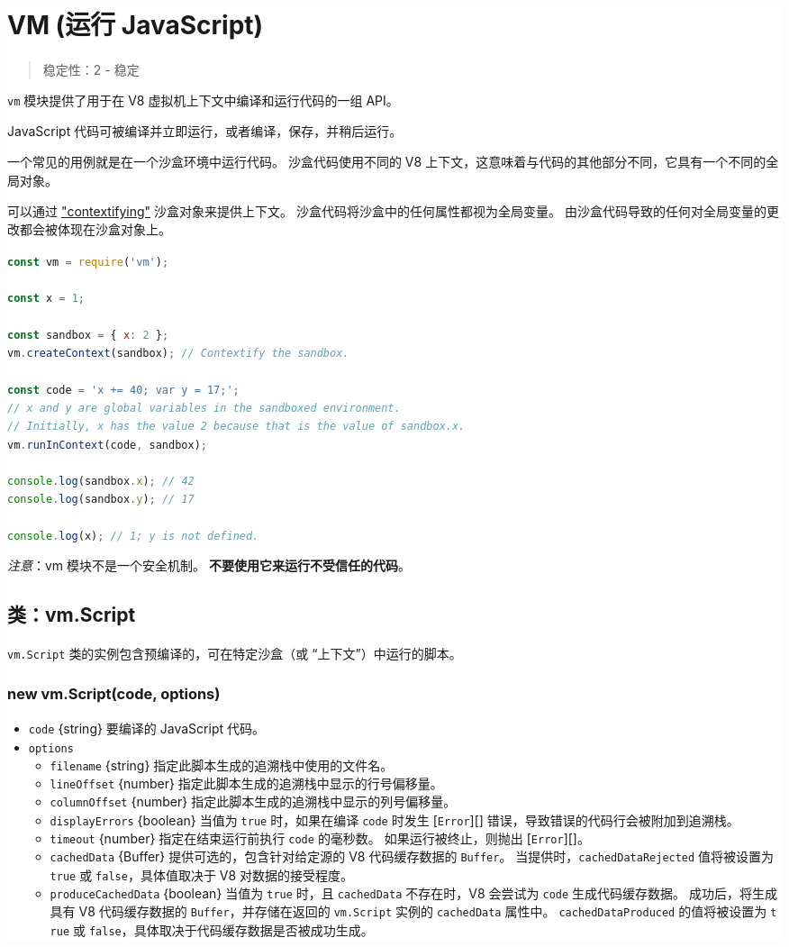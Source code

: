 # VM (运行 JavaScript)



> 稳定性：2 - 稳定



`vm` 模块提供了用于在 V8 虚拟机上下文中编译和运行代码的一组 API。

JavaScript 代码可被编译并立即运行，或者编译，保存，并稍后运行。

一个常见的用例就是在一个沙盒环境中运行代码。 沙盒代码使用不同的 V8 上下文，这意味着与代码的其他部分不同，它具有一个不同的全局对象。

可以通过 ["contextifying"](#vm_what_does_it_mean_to_contextify_an_object) 沙盒对象来提供上下文。 沙盒代码将沙盒中的任何属性都视为全局变量。 由沙盒代码导致的任何对全局变量的更改都会被体现在沙盒对象上。

```js
const vm = require('vm');

const x = 1;

const sandbox = { x: 2 };
vm.createContext(sandbox); // Contextify the sandbox.

const code = 'x += 40; var y = 17;';
// x and y are global variables in the sandboxed environment.
// Initially, x has the value 2 because that is the value of sandbox.x.
vm.runInContext(code, sandbox);

console.log(sandbox.x); // 42
console.log(sandbox.y); // 17

console.log(x); // 1; y is not defined.
```

*注意*：vm 模块不是一个安全机制。 **不要使用它来运行不受信任的代码**。

## 类：vm.Script


`vm.Script` 类的实例包含预编译的，可在特定沙盒（或 “上下文”）中运行的脚本。

### new vm.Script(code, options)


* `code` {string} 要编译的 JavaScript 代码。
* `options`
  * `filename` {string} 指定此脚本生成的追溯栈中使用的文件名。
  * `lineOffset` {number} 指定此脚本生成的追溯栈中显示的行号偏移量。
  * `columnOffset` {number} 指定此脚本生成的追溯栈中显示的列号偏移量。
  * `displayErrors` {boolean} 当值为 `true` 时，如果在编译 `code` 时发生 [`Error`][] 错误，导致错误的代码行会被附加到追溯栈。
  * `timeout` {number} 指定在结束运行前执行 `code` 的毫秒数。 如果运行被终止，则抛出 [`Error`][]。
  * `cachedData` {Buffer} 提供可选的，包含针对给定源的 V8 代码缓存数据的 `Buffer`。 当提供时，`cachedDataRejected` 值将被设置为 `true` 或 `false`，具体值取决于 V8 对数据的接受程度。
  * `produceCachedData` {boolean} 当值为 `true` 时，且 `cachedData` 不存在时，V8 会尝试为 `code` 生成代码缓存数据。 成功后，将生成具有 V8 代码缓存数据的 `Buffer`，并存储在返回的 `vm.Script` 实例的 `cachedData` 属性中。 `cachedDataProduced` 的值将被设置为 `true` 或 `false`，具体取决于代码缓存数据是否被成功生成。
